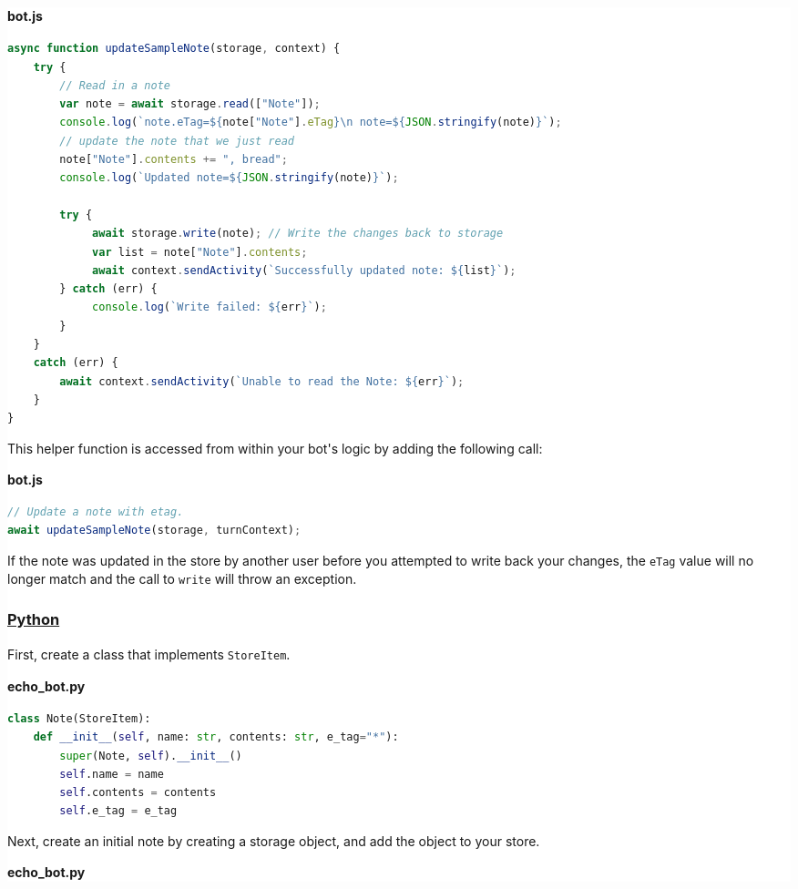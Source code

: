 **bot.js**

```javascript
async function updateSampleNote(storage, context) {
    try {
        // Read in a note
        var note = await storage.read(["Note"]);
        console.log(`note.eTag=${note["Note"].eTag}\n note=${JSON.stringify(note)}`);
        // update the note that we just read
        note["Note"].contents += ", bread";
        console.log(`Updated note=${JSON.stringify(note)}`);

        try {
             await storage.write(note); // Write the changes back to storage
             var list = note["Note"].contents;
             await context.sendActivity(`Successfully updated note: ${list}`);
        } catch (err) {
             console.log(`Write failed: ${err}`);
        }
    }
    catch (err) {
        await context.sendActivity(`Unable to read the Note: ${err}`);
    }
}
```

This helper function is accessed from within your bot's logic by adding the following call:

**bot.js**

```javascript
// Update a note with etag.
await updateSampleNote(storage, turnContext);
```

If the note was updated in the store by another user before you attempted to write back your changes, the `eTag` value will no longer match and the call to `write` will throw an exception.

### [Python](#tab/python)

First, create a class that implements `StoreItem`.

**echo_bot.py**

```python
class Note(StoreItem):
    def __init__(self, name: str, contents: str, e_tag="*"):
        super(Note, self).__init__()
        self.name = name
        self.contents = contents
        self.e_tag = e_tag
```

Next, create an initial note by creating a storage object, and add the object to your store.

**echo_bot.py**
